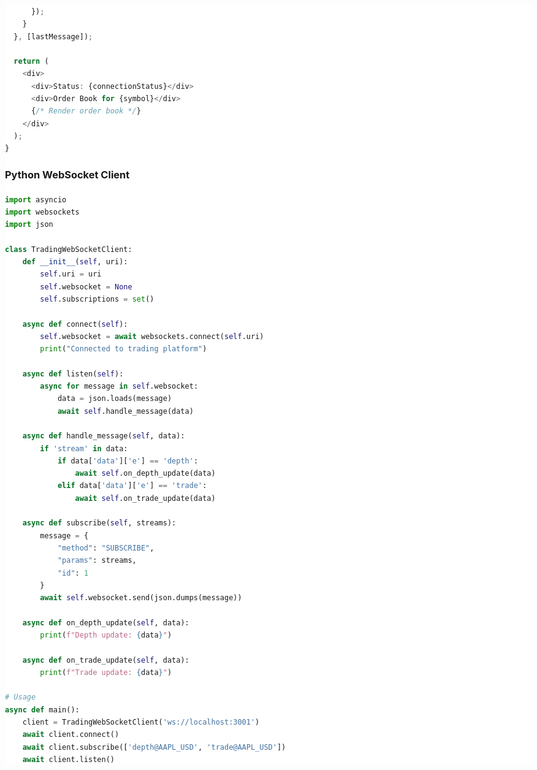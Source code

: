 ```javascript
      });
    }
  }, [lastMessage]);

  return (
    <div>
      <div>Status: {connectionStatus}</div>
      <div>Order Book for {symbol}</div>
      {/* Render order book */}
    </div>
  );
}
```

### Python WebSocket Client

```python
import asyncio
import websockets
import json

class TradingWebSocketClient:
    def __init__(self, uri):
        self.uri = uri
        self.websocket = None
        self.subscriptions = set()

    async def connect(self):
        self.websocket = await websockets.connect(self.uri)
        print("Connected to trading platform")

    async def listen(self):
        async for message in self.websocket:
            data = json.loads(message)
            await self.handle_message(data)

    async def handle_message(self, data):
        if 'stream' in data:
            if data['data']['e'] == 'depth':
                await self.on_depth_update(data)
            elif data['data']['e'] == 'trade':
                await self.on_trade_update(data)

    async def subscribe(self, streams):
        message = {
            "method": "SUBSCRIBE",
            "params": streams,
            "id": 1
        }
        await self.websocket.send(json.dumps(message))

    async def on_depth_update(self, data):
        print(f"Depth update: {data}")

    async def on_trade_update(self, data):
        print(f"Trade update: {data}")

# Usage
async def main():
    client = TradingWebSocketClient('ws://localhost:3001')
    await client.connect()
    await client.subscribe(['depth@AAPL_USD', 'trade@AAPL_USD'])
    await client.listen()
```